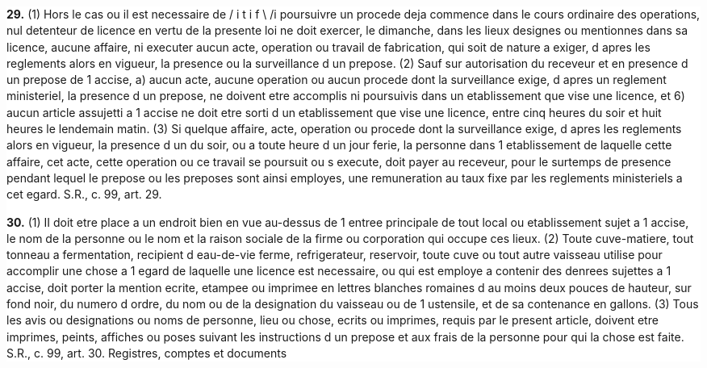 **29.** (1) Hors le cas ou il est necessaire de
/ i t i f \ /i
poursuivre un procede deja commence dans
le cours ordinaire des operations, nul detenteur
de licence en vertu de la presente loi ne doit
exercer, le dimanche, dans les lieux designes
ou mentionnes dans sa licence, aucune affaire,
ni executer aucun acte, operation ou travail
de fabrication, qui soit de nature a exiger,
d apres les reglements alors en vigueur, la
presence ou la surveillance d un prepose.
(2) Sauf sur autorisation du receveur et en
presence d un prepose de 1 accise,
a) aucun acte, aucune operation ou aucun
procede dont la surveillance exige, d apres
un reglement ministeriel, la presence d un
prepose, ne doivent etre accomplis ni
poursuivis dans un etablissement que vise
une licence, et
6) aucun article assujetti a 1 accise ne doit
etre sorti d un etablissement que vise une
licence,
entre cinq heures du soir et huit heures le
lendemain matin.
(3) Si quelque affaire, acte, operation ou
procede dont la surveillance exige, d apres les
reglements alors en vigueur, la presence d un
du soir, ou a toute heure d un jour ferie, la
personne dans 1 etablissement de laquelle
cette affaire, cet acte, cette operation ou ce
travail se poursuit ou s execute, doit payer au
receveur, pour le surtemps de presence pendant
lequel le prepose ou les preposes sont ainsi
employes, une remuneration au taux fixe par
les reglements ministeriels a cet egard. S.R.,
c. 99, art. 29.

**30.** (1) II doit etre place a un endroit bien
en vue au-dessus de 1 entree principale de
tout local ou etablissement sujet a 1 accise, le
nom de la personne ou le nom et la raison
sociale de la firme ou corporation qui occupe
ces lieux.
(2) Toute cuve-matiere, tout tonneau a
fermentation, recipient d eau-de-vie ferme,
refrigerateur, reservoir, toute cuve ou tout
autre vaisseau utilise pour accomplir une
chose a 1 egard de laquelle une licence est
necessaire, ou qui est employe a contenir des
denrees sujettes a 1 accise, doit porter la
mention ecrite, etampee ou imprimee en
lettres blanches romaines d au moins deux
pouces de hauteur, sur fond noir, du numero
d ordre, du nom ou de la designation du
vaisseau ou de 1 ustensile, et de sa contenance
en gallons.
(3) Tous les avis ou designations ou noms
de personne, lieu ou chose, ecrits ou imprimes,
requis par le present article, doivent etre
imprimes, peints, affiches ou poses suivant les
instructions d un prepose et aux frais de la
personne pour qui la chose est faite. S.R., c.
99, art. 30.
Registres, comptes et documents